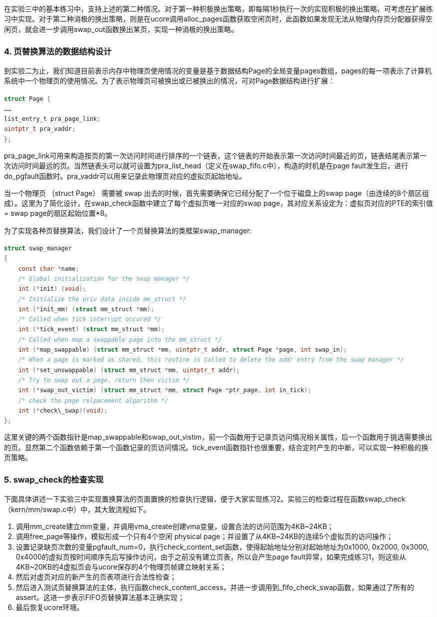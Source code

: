 在实验三中的基本练习中，支持上述的第二种情况。对于第一种积极换出策略，即每隔1秒执行一次的实现积极的换出策略，可考虑在扩展练习中实现。对于第二种消极的换出策略，则是在ucore调用alloc_pages函数获取空闲页时，此函数如果发现无法从物理内存页分配器获得空闲页，就会进一步调用swap_out函数换出某页，实现一种消极的换出策略。

### 4. 页替换算法的数据结构设计

到实验二为止，我们知道目前表示内存中物理页使用情况的变量是基于数据结构Page的全局变量pages数组，pages的每一项表示了计算机系统中一个物理页的使用情况。为了表示物理页可被换出或已被换出的情况，可对Page数据结构进行扩展：

```c
struct Page {  
……   
list_entry_t pra_page_link;   
uintptr_t pra_vaddr;   
};
```

pra_page_link可用来构造按页的第一次访问时间进行排序的一个链表，这个链表的开始表示第一次访问时间最近的页，链表结尾表示第一次访问时间最远的页。当然链表头可以就可设置为pra_list_head（定义在swap_fifo.c中），构造的时机是在page fault发生后，进行do_pgfault函数时。pra_vaddr可以用来记录此物理页对应的虚拟页起始地址。

当一个物理页 （struct Page） 需要被 swap 出去的时候，首先需要确保它已经分配了一个位于磁盘上的swap page（由连续的8个扇区组成）。这里为了简化设计，在swap_check函数中建立了每个虚拟页唯一对应的swap page，其对应关系设定为：虚拟页对应的PTE的索引值 = swap page的扇区起始位置*8。

为了实现各种页替换算法，我们设计了一个页替换算法的类框架swap_manager:

```c
struct swap_manager  
{  
    const char *name;  
    /* Global initialization for the swap manager */  
    int (*init) (void);  
    /* Initialize the priv data inside mm_struct */  
    int (*init_mm) (struct mm_struct *mm);  
    /* Called when tick interrupt occured */  
    int (*tick_event) (struct mm_struct *mm);  
    /* Called when map a swappable page into the mm_struct */  
    int (*map_swappable) (struct mm_struct *mm, uintptr_t addr, struct Page *page, int swap_in);   
    /* When a page is marked as shared, this routine is called to delete the addr entry from the swap manager */
    int (*set_unswappable) (struct mm_struct *mm, uintptr_t addr);  
    /* Try to swap out a page, return then victim */  
    int (*swap_out_victim) (struct mm_struct *mm, struct Page *ptr_page, int in_tick);  
    /* check the page relpacement algorithm */  
    int (*check\_swap)(void);   
};
```

这里关键的两个函数指针是map_swappable和swap_out_vistim，前一个函数用于记录页访问情况相关属性，后一个函数用于挑选需要换出的页。显然第二个函数依赖于第一个函数记录的页访问情况。tick_event函数指针也很重要，结合定时产生的中断，可以实现一种积极的换页策略。

### 5. swap_check的检查实现

下面具体讲述一下实验三中实现置换算法的页面置换的检查执行逻辑，便于大家实现练习2。实验三的检查过程在函数swap_check（kern/mm/swap.c中）中，其大致流程如下。

1. 调用mm_create建立mm变量，并调用vma_create创建vma变量，设置合法的访问范围为4KB~24KB；
2. 调用free_page等操作，模拟形成一个只有4个空闲 physical page；并设置了从4KB~24KB的连续5个虚拟页的访问操作；
3. 设置记录缺页次数的变量pgfault_num=0，执行check_content_set函数，使得起始地址分别对起始地址为0x1000, 0x2000, 0x3000, 0x4000的虚拟页按时间顺序先后写操作访问，由于之前没有建立页表，所以会产生page fault异常，如果完成练习1，则这些从4KB~20KB的4虚拟页会与ucore保存的4个物理页帧建立映射关系；
4. 然后对虚页对应的新产生的页表项进行合法性检查；
5. 然后进入测试页替换算法的主体，执行函数check_content_access，并进一步调用到_fifo_check_swap函数，如果通过了所有的assert。这进一步表示FIFO页替换算法基本正确实现；
6. 最后恢复ucore环境。
